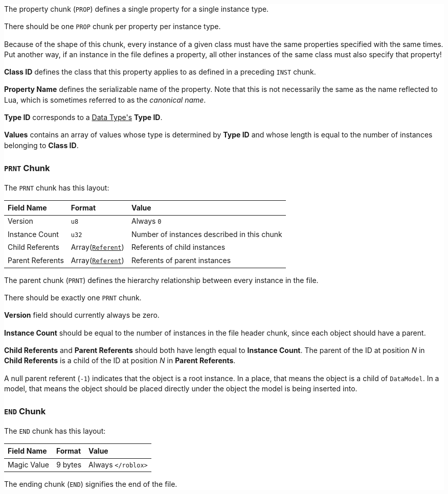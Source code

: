 The property chunk (`PROP`) defines a single property for a single instance type.

There should be one `PROP` chunk per property per instance type.

Because of the shape of this chunk, every instance of a given class must have the same properties specified with the same times. Put another way, if an instance in the file defines a property, all other instances of the same class must also specify that property!

**Class ID** defines the class that this property applies to as defined in a preceding `INST` chunk.

**Property Name** defines the serializable name of the property. Note that this is not necessarily the same as the name reflected to Lua, which is sometimes referred to as the _canonical name_.

**Type ID** corresponds to a [Data Type's](#data-types) **Type ID**.

**Values** contains an array of values whose type is determined by **Type ID** and whose length is equal to the number of instances belonging to **Class ID**.

### `PRNT` Chunk
The `PRNT` chunk has this layout:

| Field Name       | Format                         | Value                                       |
|:-----------------|:-------------------------------|:--------------------------------------------|
| Version          | `u8`                           | Always `0`                                  |
| Instance Count   | `u32`                          | Number of instances described in this chunk |
| Child Referents  | Array([`Referent`](#referent)) | Referents of child instances                |
| Parent Referents | Array([`Referent`](#referent)) | Referents of parent instances               |

The parent chunk (`PRNT`) defines the hierarchy relationship between every instance in the file.

There should be exactly one `PRNT` chunk.

**Version** field should currently always be zero.

**Instance Count** should be equal to the number of instances in the file header chunk, since each object should have a parent.

**Child Referents** and **Parent Referents** should both have length equal to **Instance Count**. The parent of the ID at position *N* in **Child Referents** is a child of the ID at position *N* in **Parent Referents**.

A null parent referent (`-1`) indicates that the object is a root instance. In a place, that means the object is a child of `DataModel`. In a model, that means the object should be placed directly under the object the model is being inserted into.

### `END` Chunk
The `END` chunk has this layout:

| Field Name  | Format  | Value              |
|:------------|:--------|:-------------------|
| Magic Value | 9 bytes | Always `</roblox>` |

The ending chunk (`END`) signifies the end of the file.

